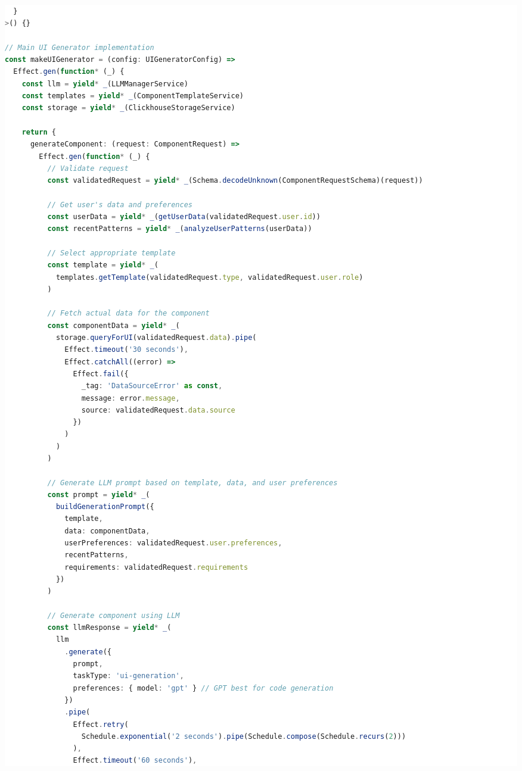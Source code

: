 ```typescript
  }
>() {}

// Main UI Generator implementation
const makeUIGenerator = (config: UIGeneratorConfig) =>
  Effect.gen(function* (_) {
    const llm = yield* _(LLMManagerService)
    const templates = yield* _(ComponentTemplateService)
    const storage = yield* _(ClickhouseStorageService)

    return {
      generateComponent: (request: ComponentRequest) =>
        Effect.gen(function* (_) {
          // Validate request
          const validatedRequest = yield* _(Schema.decodeUnknown(ComponentRequestSchema)(request))

          // Get user's data and preferences
          const userData = yield* _(getUserData(validatedRequest.user.id))
          const recentPatterns = yield* _(analyzeUserPatterns(userData))

          // Select appropriate template
          const template = yield* _(
            templates.getTemplate(validatedRequest.type, validatedRequest.user.role)
          )

          // Fetch actual data for the component
          const componentData = yield* _(
            storage.queryForUI(validatedRequest.data).pipe(
              Effect.timeout('30 seconds'),
              Effect.catchAll((error) =>
                Effect.fail({
                  _tag: 'DataSourceError' as const,
                  message: error.message,
                  source: validatedRequest.data.source
                })
              )
            )
          )

          // Generate LLM prompt based on template, data, and user preferences
          const prompt = yield* _(
            buildGenerationPrompt({
              template,
              data: componentData,
              userPreferences: validatedRequest.user.preferences,
              recentPatterns,
              requirements: validatedRequest.requirements
            })
          )

          // Generate component using LLM
          const llmResponse = yield* _(
            llm
              .generate({
                prompt,
                taskType: 'ui-generation',
                preferences: { model: 'gpt' } // GPT best for code generation
              })
              .pipe(
                Effect.retry(
                  Schedule.exponential('2 seconds').pipe(Schedule.compose(Schedule.recurs(2)))
                ),
                Effect.timeout('60 seconds'),
```